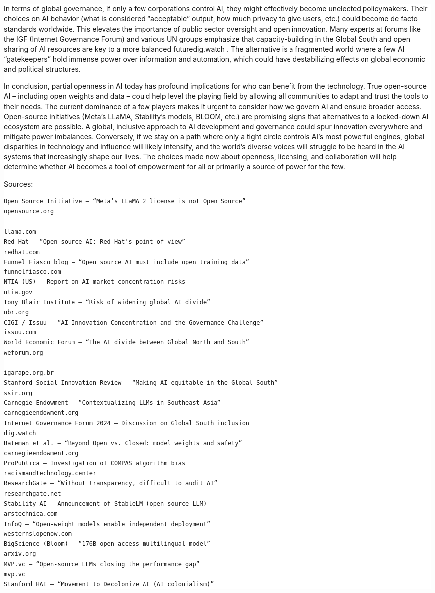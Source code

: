 In terms of global governance, if only a few corporations control AI, they might effectively become unelected policymakers. Their choices on AI behavior (what is considered “acceptable” output, how much privacy to give users, etc.) could become de facto standards worldwide. This elevates the importance of public sector oversight and open innovation. Many experts at forums like the IGF (Internet Governance Forum) and various UN groups emphasize that capacity-building in the Global South and open sharing of AI resources are key to a more balanced future​
dig.watch
. The alternative is a fragmented world where a few AI “gatekeepers” hold immense power over information and automation, which could have destabilizing effects on global economic and political structures.

In conclusion, partial openness in AI today has profound implications for who can benefit from the technology. True open-source AI – including open weights and data – could help level the playing field by allowing all communities to adapt and trust the tools to their needs. The current dominance of a few players makes it urgent to consider how we govern AI and ensure broader access. Open-source initiatives (Meta’s LLaMA, Stability’s models, BLOOM, etc.) are promising signs that alternatives to a locked-down AI ecosystem are possible. A global, inclusive approach to AI development and governance could spur innovation everywhere and mitigate power imbalances. Conversely, if we stay on a path where only a tight circle controls AI’s most powerful engines, global disparities in technology and influence will likely intensify, and the world’s diverse voices will struggle to be heard in the AI systems that increasingly shape our lives. The choices made now about openness, licensing, and collaboration will help determine whether AI becomes a tool of empowerment for all or primarily a source of power for the few.

Sources:

    Open Source Initiative – “Meta’s LLaMA 2 license is not Open Source”​
    opensource.org
    ​
    llama.com
    Red Hat – “Open source AI: Red Hat's point-of-view”​
    redhat.com
    Funnel Fiasco blog – “Open source AI must include open training data”​
    funnelfiasco.com
    NTIA (US) – Report on AI market concentration risks​
    ntia.gov
    Tony Blair Institute – “Risk of widening global AI divide”​
    nbr.org
    CIGI / Issuu – “AI Innovation Concentration and the Governance Challenge”​
    issuu.com
    World Economic Forum – “The AI divide between Global North and South”​
    weforum.org
    ​
    igarape.org.br
    Stanford Social Innovation Review – “Making AI equitable in the Global South”​
    ssir.org
    Carnegie Endowment – “Contextualizing LLMs in Southeast Asia”​
    carnegieendowment.org
    Internet Governance Forum 2024 – Discussion on Global South inclusion​
    dig.watch
    Bateman et al. – “Beyond Open vs. Closed: model weights and safety”​
    carnegieendowment.org
    ProPublica – Investigation of COMPAS algorithm bias​
    racismandtechnology.center
    ResearchGate – “Without transparency, difficult to audit AI”​
    researchgate.net
    Stability AI – Announcement of StableLM (open source LLM)​
    arstechnica.com
    InfoQ – “Open-weight models enable independent deployment”​
    westernslopenow.com
    BigScience (Bloom) – “176B open-access multilingual model”​
    arxiv.org
    MVP.vc – “Open-source LLMs closing the performance gap”​
    mvp.vc
    Stanford HAI – “Movement to Decolonize AI (AI colonialism)”​